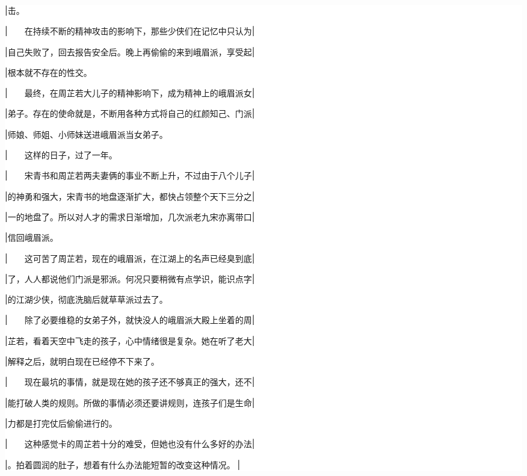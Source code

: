 |击。

|　　在持续不断的精神攻击的影响下，那些少侠们在记忆中只认为|

|自己失败了，回去报告安全后。晚上再偷偷的来到峨眉派，享受起|

|根本就不存在的性交。

|　　最终，在周芷若大儿子的精神影响下，成为精神上的峨眉派女|

|弟子。存在的使命就是，不断用各种方式将自己的红颜知己、门派|

|师娘、师姐、小师妹送进峨眉派当女弟子。

|　　这样的日子，过了一年。

|　　宋青书和周芷若两夫妻俩的事业不断上升，不过由于八个儿子|

|的神勇和强大，宋青书的地盘逐渐扩大，都快占领整个天下三分之|

|一的地盘了。所以对人才的需求日渐增加，几次派老九宋亦离带口|

|信回峨眉派。

|　　这可苦了周芷若，现在的峨眉派，在江湖上的名声已经臭到底|

|了，人人都说他们门派是邪派。何况只要稍微有点学识，能识点字|

|的江湖少侠，彻底洗脑后就草草派过去了。

|　　除了必要维稳的女弟子外，就快没人的峨眉派大殿上坐着的周|

|芷若，看着天空中飞走的孩子，心中情绪很是复杂。她在听了老大|

|解释之后，就明白现在已经停不下来了。

|　　现在最坑的事情，就是现在她的孩子还不够真正的强大，还不|

|能打破人类的规则。所做的事情必须还要讲规则，连孩子们是生命|

|力都是打完仗后偷偷进行的。

|　　这种感觉卡的周芷若十分的难受，但她也没有什么多好的办法|

|。拍着圆润的肚子，想着有什么办法能短暂的改变这种情况。 |
